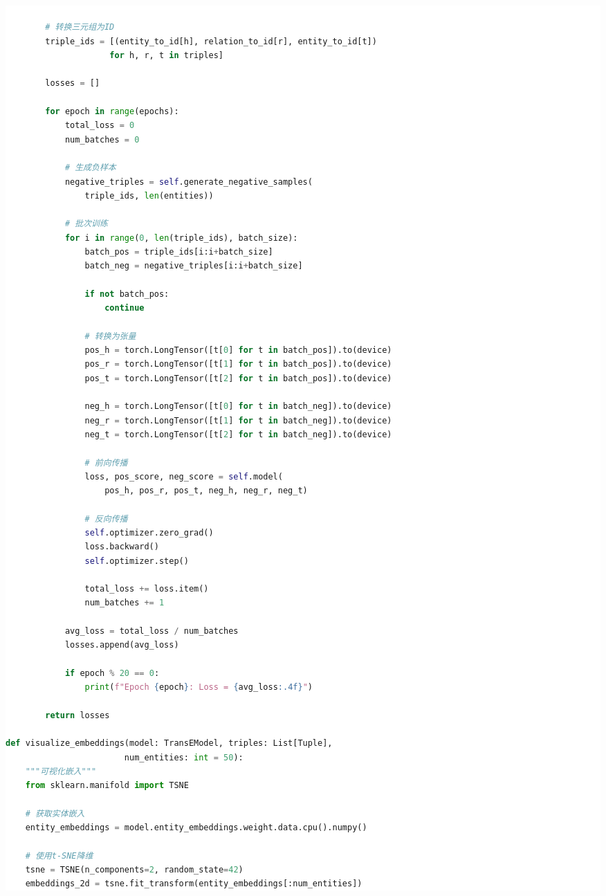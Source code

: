 ```python
        
        # 转换三元组为ID
        triple_ids = [(entity_to_id[h], relation_to_id[r], entity_to_id[t]) 
                     for h, r, t in triples]
        
        losses = []
        
        for epoch in range(epochs):
            total_loss = 0
            num_batches = 0
            
            # 生成负样本
            negative_triples = self.generate_negative_samples(
                triple_ids, len(entities))
            
            # 批次训练
            for i in range(0, len(triple_ids), batch_size):
                batch_pos = triple_ids[i:i+batch_size]
                batch_neg = negative_triples[i:i+batch_size]
                
                if not batch_pos:
                    continue
                
                # 转换为张量
                pos_h = torch.LongTensor([t[0] for t in batch_pos]).to(device)
                pos_r = torch.LongTensor([t[1] for t in batch_pos]).to(device)
                pos_t = torch.LongTensor([t[2] for t in batch_pos]).to(device)
                
                neg_h = torch.LongTensor([t[0] for t in batch_neg]).to(device)
                neg_r = torch.LongTensor([t[1] for t in batch_neg]).to(device)
                neg_t = torch.LongTensor([t[2] for t in batch_neg]).to(device)
                
                # 前向传播
                loss, pos_score, neg_score = self.model(
                    pos_h, pos_r, pos_t, neg_h, neg_r, neg_t)
                
                # 反向传播
                self.optimizer.zero_grad()
                loss.backward()
                self.optimizer.step()
                
                total_loss += loss.item()
                num_batches += 1
            
            avg_loss = total_loss / num_batches
            losses.append(avg_loss)
            
            if epoch % 20 == 0:
                print(f"Epoch {epoch}: Loss = {avg_loss:.4f}")
        
        return losses

def visualize_embeddings(model: TransEModel, triples: List[Tuple], 
                        num_entities: int = 50):
    """可视化嵌入"""
    from sklearn.manifold import TSNE
    
    # 获取实体嵌入
    entity_embeddings = model.entity_embeddings.weight.data.cpu().numpy()
    
    # 使用t-SNE降维
    tsne = TSNE(n_components=2, random_state=42)
    embeddings_2d = tsne.fit_transform(entity_embeddings[:num_entities])
```